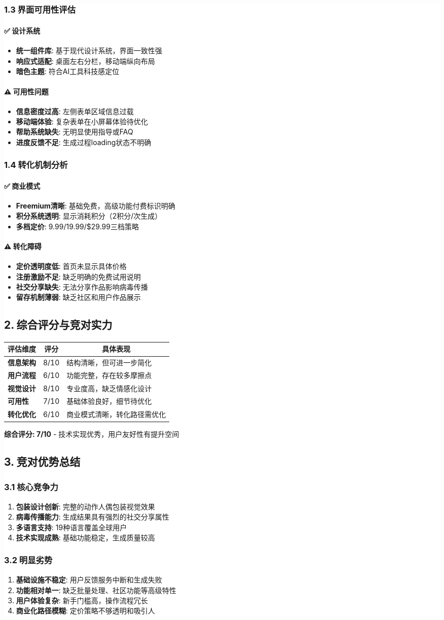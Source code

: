 ### 1.3 界面可用性评估

#### ✅ 设计系统
- **统一组件库**: 基于现代设计系统，界面一致性强
- **响应式适配**: 桌面左右分栏，移动端纵向布局
- **暗色主题**: 符合AI工具科技感定位

#### ⚠️ 可用性问题
- **信息密度过高**: 左侧表单区域信息过载
- **移动端体验**: 复杂表单在小屏幕体验待优化
- **帮助系统缺失**: 无明显使用指导或FAQ
- **进度反馈不足**: 生成过程loading状态不明确

### 1.4 转化机制分析

#### ✅ 商业模式
- **Freemium清晰**: 基础免费，高级功能付费标识明确
- **积分系统透明**: 显示消耗积分（2积分/次生成）
- **多档定价**: $9.99/$19.99/$29.99三档策略

#### ⚠️ 转化障碍
- **定价透明度低**: 首页未显示具体价格
- **注册激励不足**: 缺乏明确的免费试用说明
- **社交分享缺失**: 无法分享作品影响病毒传播
- **留存机制薄弱**: 缺乏社区和用户作品展示

## 2. 综合评分与竞对实力

| 评估维度 | 评分 | 具体表现 |
|----------|------|----------|
| **信息架构** | 8/10 | 结构清晰，但可进一步简化 |
| **用户流程** | 6/10 | 功能完整，存在较多摩擦点 |
| **视觉设计** | 8/10 | 专业度高，缺乏情感化设计 |
| **可用性** | 7/10 | 基础体验良好，细节待优化 |
| **转化优化** | 6/10 | 商业模式清晰，转化路径需优化 |

**综合评分: 7/10** - 技术实现优秀，用户友好性有提升空间

## 3. 竞对优势总结

### 3.1 核心竞争力
1. **包装设计创新**: 完整的动作人偶包装视觉效果
2. **病毒传播能力**: 生成结果具有强烈的社交分享属性
3. **多语言支持**: 19种语言覆盖全球用户
4. **技术实现成熟**: 基础功能稳定，生成质量较高

### 3.2 明显劣势
1. **基础设施不稳定**: 用户反馈服务中断和生成失败
2. **功能相对单一**: 缺乏批量处理、社区功能等高级特性
3. **用户体验复杂**: 新手门槛高，操作流程冗长
4. **商业化路径模糊**: 定价策略不够透明和吸引人
